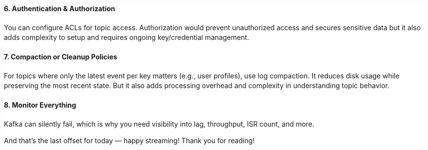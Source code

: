 #### 6. Authentication & Authorization
You can configure ACLs for topic access. Authorization would prevent unauthorized access and secures sensitive data but it also adds complexity to setup and requires ongoing key/credential management.

#### 7. Compaction or Cleanup Policies
For topics where only the latest event per key matters (e.g., user profiles), use log compaction. It reduces disk usage while preserving the most recent state. But it also adds processing overhead and complexity in understanding topic behavior.

#### 8. Monitor Everything
Kafka can silently fail, which is why you need visibility into lag, throughput, ISR count, and more.


And that’s the last offset for today — happy streaming! Thank you for reading!








